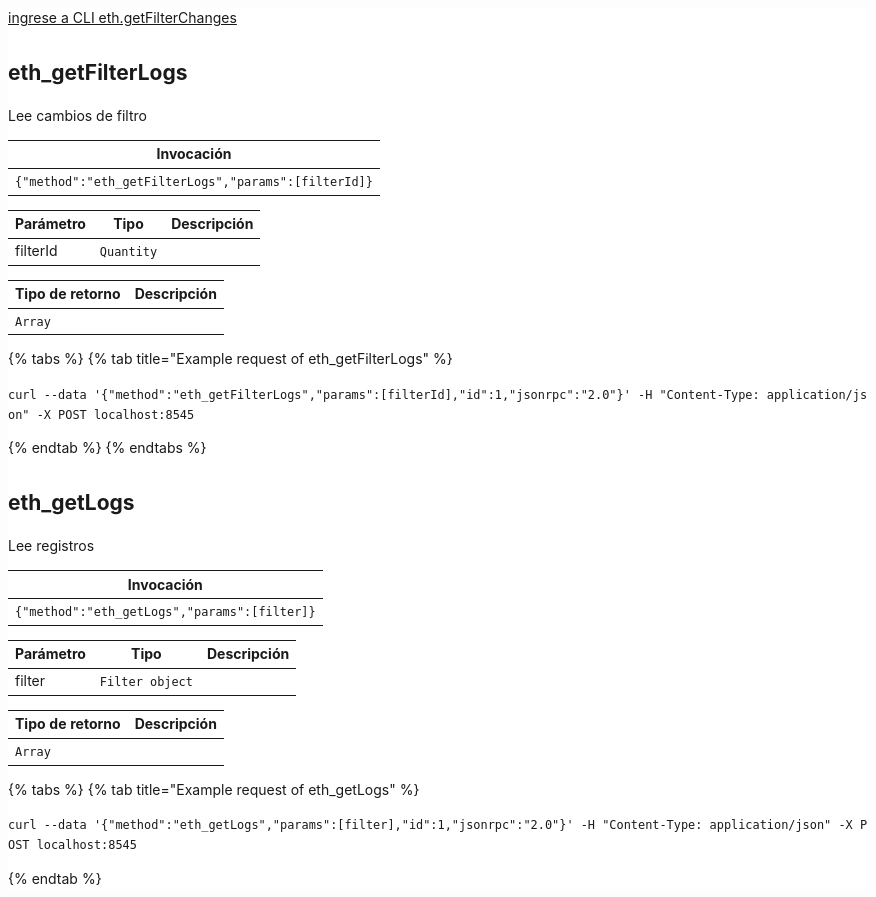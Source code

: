 [ingrese a CLI eth.getFilterChanges](https://docs.nethermind.io/nethermind/nethermind-utilities/cli/eth#eth-getfilterchanges)

## eth\_getFilterLogs

Lee cambios de filtro

| Invocación                                           |
| ---------------------------------------------------- |
| `{"method":"eth_getFilterLogs","params":[filterId]}` |

| Parámetro | Tipo       | Descripción |
| --------- | ---------- | ----------- |
| filterId  | `Quantity` |             |

| Tipo de retorno | Descripción |
| --------------- | ----------- |
| `Array`         |             |

{% tabs %}
{% tab title="Example request of eth_getFilterLogs" %}
```
curl --data '{"method":"eth_getFilterLogs","params":[filterId],"id":1,"jsonrpc":"2.0"}' -H "Content-Type: application/json" -X POST localhost:8545
```
{% endtab %}
{% endtabs %}

## eth\_getLogs

Lee registros

| Invocación                                   |
| -------------------------------------------- |
| `{"method":"eth_getLogs","params":[filter]}` |

| Parámetro | Tipo            | Descripción |
| --------- | --------------- | ----------- |
| filter    | `Filter object` |             |

| Tipo de retorno | Descripción |
| --------------- | ----------- |
| `Array`         |             |

{% tabs %}
{% tab title="Example request of eth_getLogs" %}
```
curl --data '{"method":"eth_getLogs","params":[filter],"id":1,"jsonrpc":"2.0"}' -H "Content-Type: application/json" -X POST localhost:8545
```
{% endtab %}
